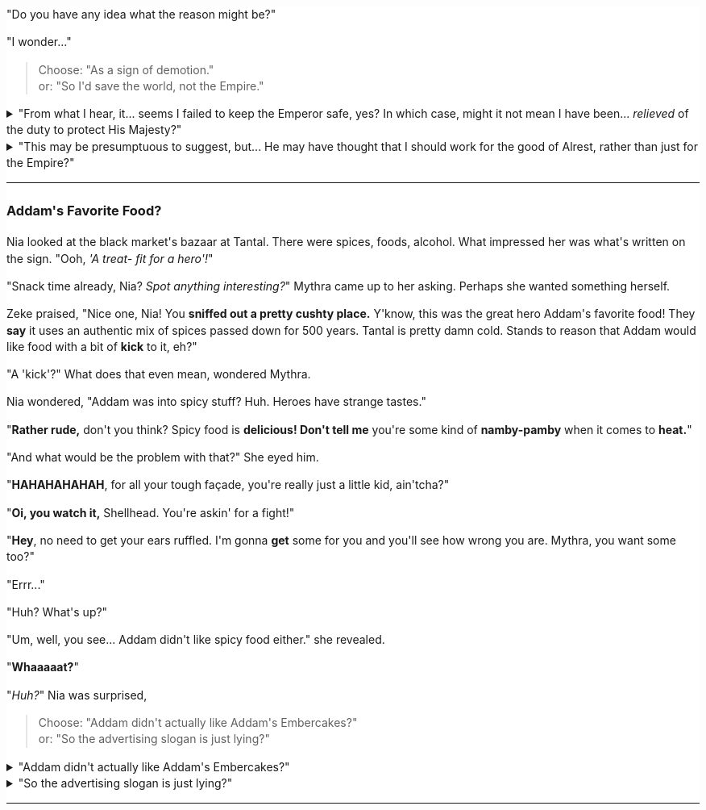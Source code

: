 "Do you have any idea what the reason might be?"

"I wonder..."

> Choose: "As a sign of demotion."  
> or: "So I'd save the world, not the Empire."

<details><summary>"From what I hear, it... seems I failed to keep the Emperor safe, yes? In which case, might it not mean I have been... <i>relieved</i> of the duty to protect His Majesty?"</summary></details>

<details><summary>"This may be presumptuous to suggest, but... He may have thought that I should work for the good of Alrest, rather than just for the Empire?"</summary></details>

---

### Addam's Favorite Food?

Nia looked at the black market's bazaar at Tantal. There were spices, foods, alcohol. What impressed her was what's written on the sign. "Ooh, _'A treat- fit for a hero'!_"

"Snack time already, Nia? _Spot anything interesting?_" Mythra came up to her asking. Perhaps she wanted something herself. 

Zeke praised, "Nice one, Nia! You **sniffed out a pretty cushty place.** Y'know, this was the great hero Addam's favorite food! They **say** it uses an authentic mix of spices passed down for 500 years. Tantal is pretty damn cold. Stands to reason that Addam would like food with a bit of **kick** to it, eh?"

"A 'kick'?" What does that even mean, wondered Mythra. 

Nia wondered, "Addam was into spicy stuff? Huh. Heroes have strange tastes."

"**Rather rude,** don't you think? Spicy food is **delicious! Don't tell me** you're some kind of **namby-pamby** when it comes to **heat.**"

"And what would be the problem with that?" She eyed him. 

"**HAHAHAHAHAH**, for all your tough façade, you're really just a little kid, ain'tcha?"

"**Oi, you watch it,** Shellhead. You're askin' for a fight!"

"**Hey**, no need to get your ears ruffled. I'm gonna **get** some for you and you'll see how wrong you are. Mythra, you want some too?"

"Errr..."

"Huh? What's up?"

"Um, well, you see... Addam didn't like spicy food either." she revealed. 

"**Whaaaaat?**"

"_Huh?_" Nia was surprised, 

> Choose: "Addam didn't actually like Addam's Embercakes?"  
> or: "So the advertising slogan is just lying?"

<details><summary>"Addam didn't actually like Addam's Embercakes?"</summary></details>

<details><summary>"So the advertising slogan is just lying?"</summary></details>

---